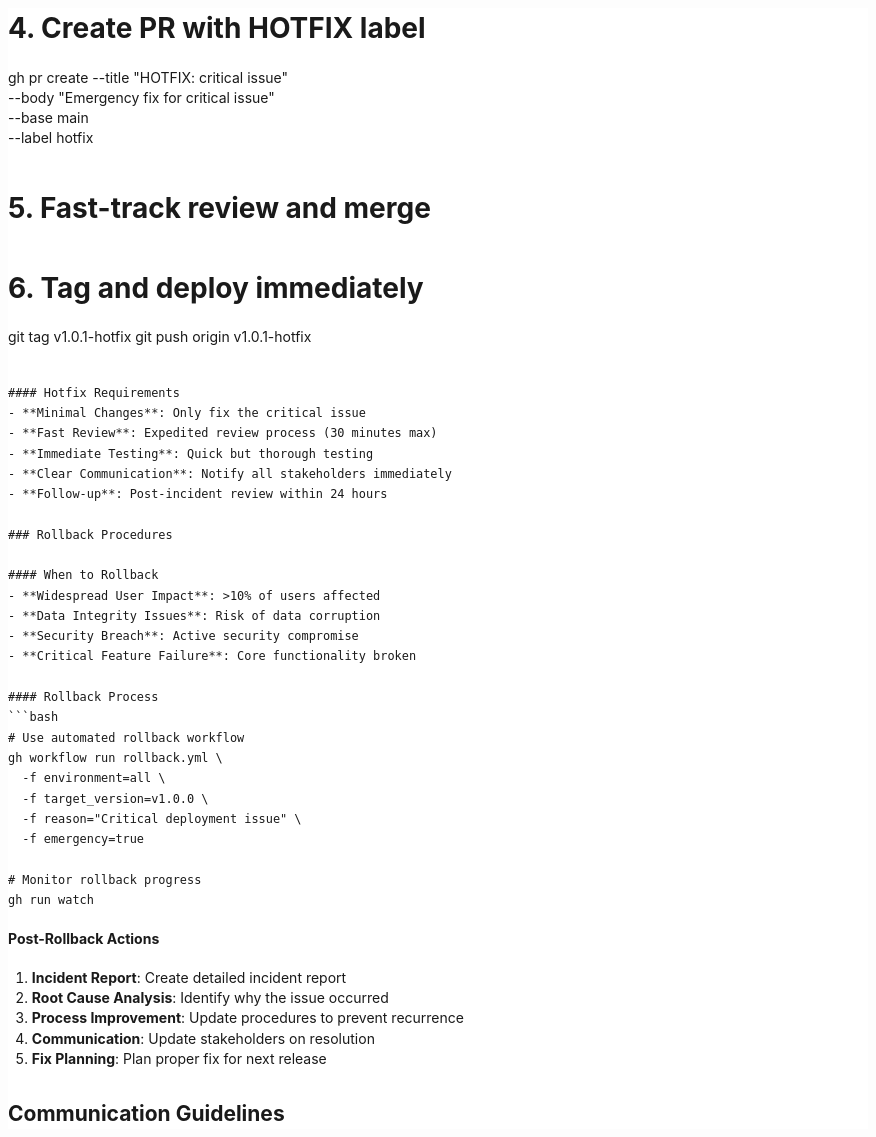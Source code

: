 # 4. Create PR with HOTFIX label
gh pr create --title "HOTFIX: critical issue" \
  --body "Emergency fix for critical issue" \
  --base main \
  --label hotfix

# 5. Fast-track review and merge
# 6. Tag and deploy immediately
git tag v1.0.1-hotfix
git push origin v1.0.1-hotfix
```

#### Hotfix Requirements
- **Minimal Changes**: Only fix the critical issue
- **Fast Review**: Expedited review process (30 minutes max)
- **Immediate Testing**: Quick but thorough testing
- **Clear Communication**: Notify all stakeholders immediately
- **Follow-up**: Post-incident review within 24 hours

### Rollback Procedures

#### When to Rollback
- **Widespread User Impact**: >10% of users affected
- **Data Integrity Issues**: Risk of data corruption
- **Security Breach**: Active security compromise
- **Critical Feature Failure**: Core functionality broken

#### Rollback Process
```bash
# Use automated rollback workflow
gh workflow run rollback.yml \
  -f environment=all \
  -f target_version=v1.0.0 \
  -f reason="Critical deployment issue" \
  -f emergency=true

# Monitor rollback progress
gh run watch
```

#### Post-Rollback Actions
1. **Incident Report**: Create detailed incident report
2. **Root Cause Analysis**: Identify why the issue occurred
3. **Process Improvement**: Update procedures to prevent recurrence
4. **Communication**: Update stakeholders on resolution
5. **Fix Planning**: Plan proper fix for next release

## Communication Guidelines
